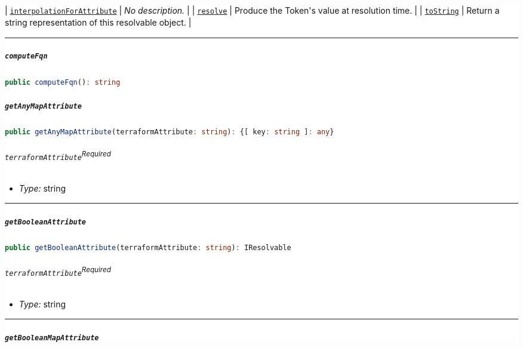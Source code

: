 | <code><a href="#@cdktf/provider-cloudflare.dataCloudflareManagedTransforms.DataCloudflareManagedTransformsManagedResponseHeadersOutputReference.interpolationForAttribute">interpolationForAttribute</a></code> | *No description.* |
| <code><a href="#@cdktf/provider-cloudflare.dataCloudflareManagedTransforms.DataCloudflareManagedTransformsManagedResponseHeadersOutputReference.resolve">resolve</a></code> | Produce the Token's value at resolution time. |
| <code><a href="#@cdktf/provider-cloudflare.dataCloudflareManagedTransforms.DataCloudflareManagedTransformsManagedResponseHeadersOutputReference.toString">toString</a></code> | Return a string representation of this resolvable object. |

---

##### `computeFqn` <a name="computeFqn" id="@cdktf/provider-cloudflare.dataCloudflareManagedTransforms.DataCloudflareManagedTransformsManagedResponseHeadersOutputReference.computeFqn"></a>

```typescript
public computeFqn(): string
```

##### `getAnyMapAttribute` <a name="getAnyMapAttribute" id="@cdktf/provider-cloudflare.dataCloudflareManagedTransforms.DataCloudflareManagedTransformsManagedResponseHeadersOutputReference.getAnyMapAttribute"></a>

```typescript
public getAnyMapAttribute(terraformAttribute: string): {[ key: string ]: any}
```

###### `terraformAttribute`<sup>Required</sup> <a name="terraformAttribute" id="@cdktf/provider-cloudflare.dataCloudflareManagedTransforms.DataCloudflareManagedTransformsManagedResponseHeadersOutputReference.getAnyMapAttribute.parameter.terraformAttribute"></a>

- *Type:* string

---

##### `getBooleanAttribute` <a name="getBooleanAttribute" id="@cdktf/provider-cloudflare.dataCloudflareManagedTransforms.DataCloudflareManagedTransformsManagedResponseHeadersOutputReference.getBooleanAttribute"></a>

```typescript
public getBooleanAttribute(terraformAttribute: string): IResolvable
```

###### `terraformAttribute`<sup>Required</sup> <a name="terraformAttribute" id="@cdktf/provider-cloudflare.dataCloudflareManagedTransforms.DataCloudflareManagedTransformsManagedResponseHeadersOutputReference.getBooleanAttribute.parameter.terraformAttribute"></a>

- *Type:* string

---

##### `getBooleanMapAttribute` <a name="getBooleanMapAttribute" id="@cdktf/provider-cloudflare.dataCloudflareManagedTransforms.DataCloudflareManagedTransformsManagedResponseHeadersOutputReference.getBooleanMapAttribute"></a>
